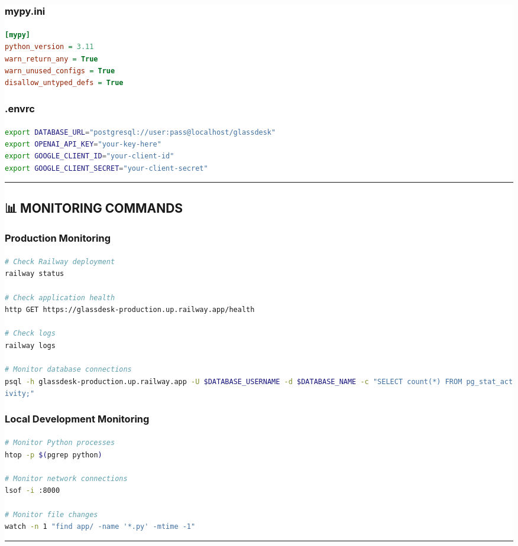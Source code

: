 ### **mypy.ini**
```ini
[mypy]
python_version = 3.11
warn_return_any = True
warn_unused_configs = True
disallow_untyped_defs = True
```

### **.envrc**
```bash
export DATABASE_URL="postgresql://user:pass@localhost/glassdesk"
export OPENAI_API_KEY="your-key-here"
export GOOGLE_CLIENT_ID="your-client-id"
export GOOGLE_CLIENT_SECRET="your-client-secret"
```

---

## 📊 **MONITORING COMMANDS**

### **Production Monitoring**
```bash
# Check Railway deployment
railway status

# Check application health
http GET https://glassdesk-production.up.railway.app/health

# Check logs
railway logs

# Monitor database connections
psql -h glassdesk-production.up.railway.app -U $DATABASE_USERNAME -d $DATABASE_NAME -c "SELECT count(*) FROM pg_stat_activity;"
```

### **Local Development Monitoring**
```bash
# Monitor Python processes
htop -p $(pgrep python)

# Monitor network connections
lsof -i :8000

# Monitor file changes
watch -n 1 "find app/ -name '*.py' -mtime -1"
```

---
